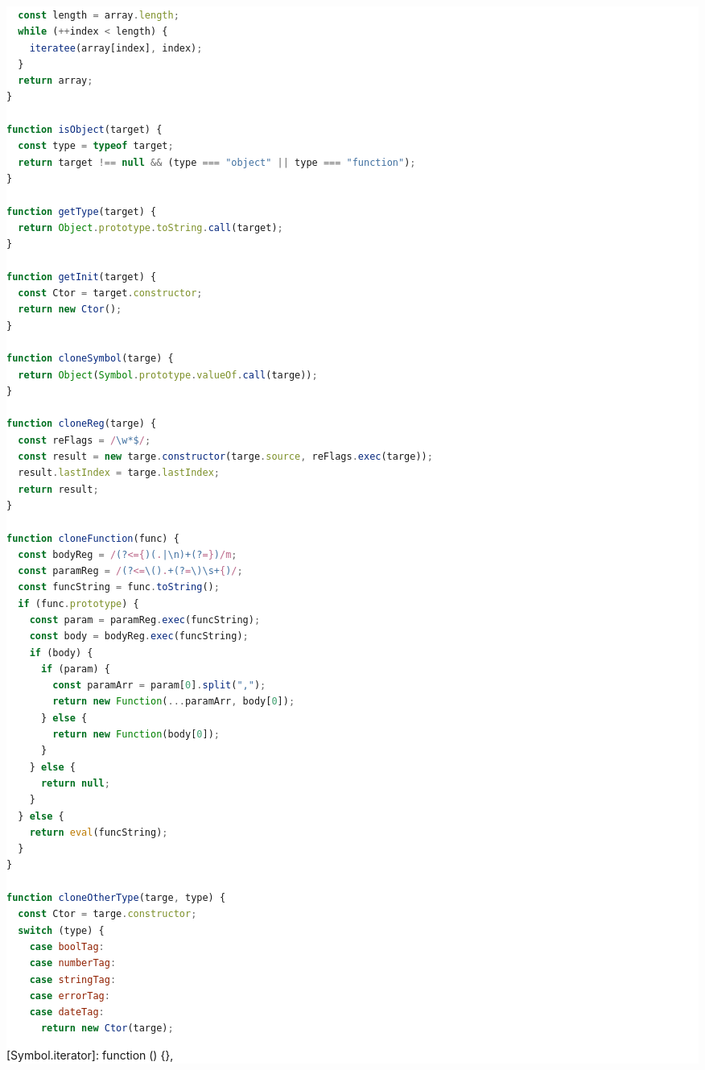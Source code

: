 ```js
  const length = array.length;
  while (++index < length) {
    iteratee(array[index], index);
  }
  return array;
}

function isObject(target) {
  const type = typeof target;
  return target !== null && (type === "object" || type === "function");
}

function getType(target) {
  return Object.prototype.toString.call(target);
}

function getInit(target) {
  const Ctor = target.constructor;
  return new Ctor();
}

function cloneSymbol(targe) {
  return Object(Symbol.prototype.valueOf.call(targe));
}

function cloneReg(targe) {
  const reFlags = /\w*$/;
  const result = new targe.constructor(targe.source, reFlags.exec(targe));
  result.lastIndex = targe.lastIndex;
  return result;
}

function cloneFunction(func) {
  const bodyReg = /(?<={)(.|\n)+(?=})/m;
  const paramReg = /(?<=\().+(?=\)\s+{)/;
  const funcString = func.toString();
  if (func.prototype) {
    const param = paramReg.exec(funcString);
    const body = bodyReg.exec(funcString);
    if (body) {
      if (param) {
        const paramArr = param[0].split(",");
        return new Function(...paramArr, body[0]);
      } else {
        return new Function(body[0]);
      }
    } else {
      return null;
    }
  } else {
    return eval(funcString);
  }
}

function cloneOtherType(targe, type) {
  const Ctor = targe.constructor;
  switch (type) {
    case boolTag:
    case numberTag:
    case stringTag:
    case errorTag:
    case dateTag:
      return new Ctor(targe);
```

  [Symbol.iterator]: function () {},
